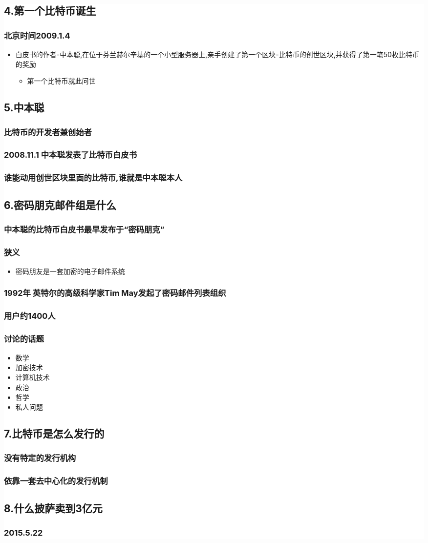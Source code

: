 ## 4.第一个比特币诞生

### 北京时间2009.1.4

- 白皮书的作者-中本聪,在位于芬兰赫尔辛基的一个小型服务器上,亲手创建了第一个区块-比特币的创世区块,并获得了第一笔50枚比特币的奖励

	- 第一个比特币就此问世

## 5.中本聪

### 比特币的开发者兼创始者

### 2008.11.1 中本聪发表了比特币白皮书

### 谁能动用创世区块里面的比特币,谁就是中本聪本人

## 6.密码朋克邮件组是什么

### 中本聪的比特币白皮书最早发布于“密码朋克”

### 狭义

- 密码朋友是一套加密的电子邮件系统

### 1992年 英特尔的高级科学家Tim May发起了密码邮件列表组织

### 用户约1400人

### 讨论的话题

- 数学
- 加密技术
- 计算机技术
- 政治
- 哲学
- 私人问题 

## 7.比特币是怎么发行的

### 没有特定的发行机构

### 依靠一套去中心化的发行机制

## 8.什么披萨卖到3亿元

### 2015.5.22
